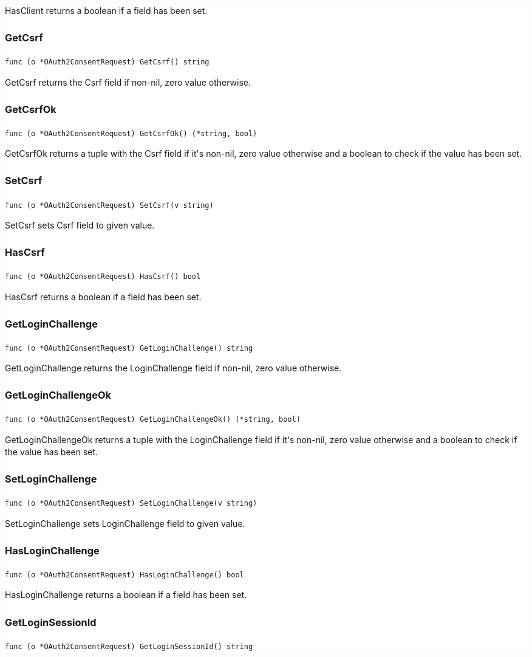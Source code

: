 HasClient returns a boolean if a field has been set.

### GetCsrf

`func (o *OAuth2ConsentRequest) GetCsrf() string`

GetCsrf returns the Csrf field if non-nil, zero value otherwise.

### GetCsrfOk

`func (o *OAuth2ConsentRequest) GetCsrfOk() (*string, bool)`

GetCsrfOk returns a tuple with the Csrf field if it's non-nil, zero value otherwise
and a boolean to check if the value has been set.

### SetCsrf

`func (o *OAuth2ConsentRequest) SetCsrf(v string)`

SetCsrf sets Csrf field to given value.

### HasCsrf

`func (o *OAuth2ConsentRequest) HasCsrf() bool`

HasCsrf returns a boolean if a field has been set.

### GetLoginChallenge

`func (o *OAuth2ConsentRequest) GetLoginChallenge() string`

GetLoginChallenge returns the LoginChallenge field if non-nil, zero value otherwise.

### GetLoginChallengeOk

`func (o *OAuth2ConsentRequest) GetLoginChallengeOk() (*string, bool)`

GetLoginChallengeOk returns a tuple with the LoginChallenge field if it's non-nil, zero value otherwise
and a boolean to check if the value has been set.

### SetLoginChallenge

`func (o *OAuth2ConsentRequest) SetLoginChallenge(v string)`

SetLoginChallenge sets LoginChallenge field to given value.

### HasLoginChallenge

`func (o *OAuth2ConsentRequest) HasLoginChallenge() bool`

HasLoginChallenge returns a boolean if a field has been set.

### GetLoginSessionId

`func (o *OAuth2ConsentRequest) GetLoginSessionId() string`
